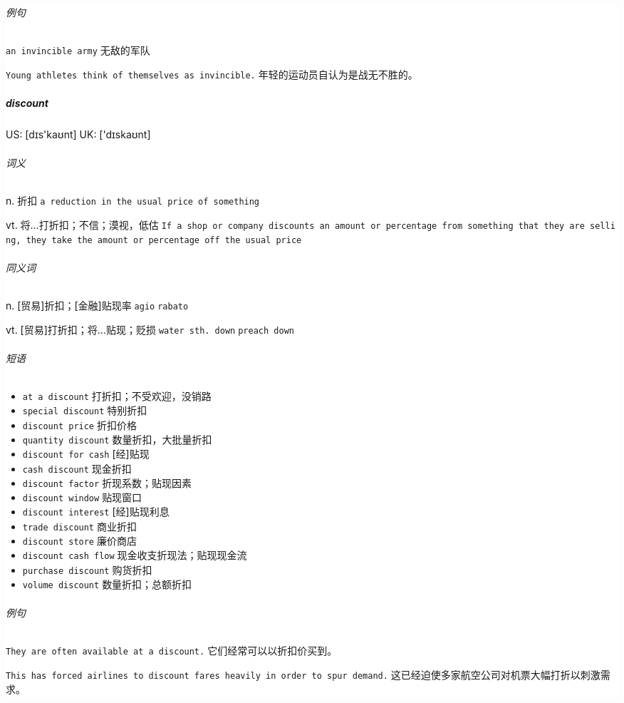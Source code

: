 ###### 例句

`an invincible army`
无敌的军队

`Young athletes think of themselves as invincible.`
年轻的运动员自认为是战无不胜的。


##### discount

US: [dɪs'kaʊnt]
UK: ['dɪskaʊnt]

###### 词义

n. 折扣
`a reduction in the usual price of something`

vt. 将…打折扣；不信；漠视，低估
`If a shop or company discounts an amount or percentage from something that they are selling, they take the amount or percentage off the usual price`

###### 同义词

n. [贸易]折扣；[金融]贴现率
`agio` `rabato`

vt. [贸易]打折扣；将…贴现；贬损
`water sth. down` `preach down`


###### 短语

- `at a discount` 打折扣；不受欢迎，没销路
- `special discount` 特别折扣
- `discount price` 折扣价格
- `quantity discount` 数量折扣，大批量折扣
- `discount for cash` [经]贴现
- `cash discount` 现金折扣
- `discount factor` 折现系数；贴现因素
- `discount window` 贴现窗口
- `discount interest` [经]贴现利息
- `trade discount` 商业折扣
- `discount store` 廉价商店
- `discount cash flow` 现金收支折现法；贴现现金流
- `purchase discount` 购货折扣
- `volume discount` 数量折扣；总额折扣

###### 例句

`They are often available at a discount.`
它们经常可以以折扣价买到。

`This has forced airlines to discount fares heavily in order to spur demand.`
这已经迫使多家航空公司对机票大幅打折以刺激需求。

